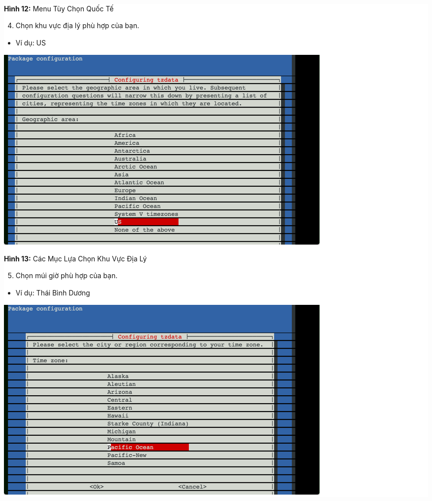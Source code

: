 **Hình 12:** Menu Tùy Chọn Quốc Tế

4. Chọn khu vực địa lý phù hợp của bạn.

- Ví dụ: US

![geographic_area](assets/tutorial2/geographic_area.png)

**Hình 13:** Các Mục Lựa Chọn Khu Vực Địa Lý

5. Chọn múi giờ phù hợp của bạn.

- Ví dụ: Thái Bình Dương

![time_zone](assets/tutorial2/time_zone.png)
